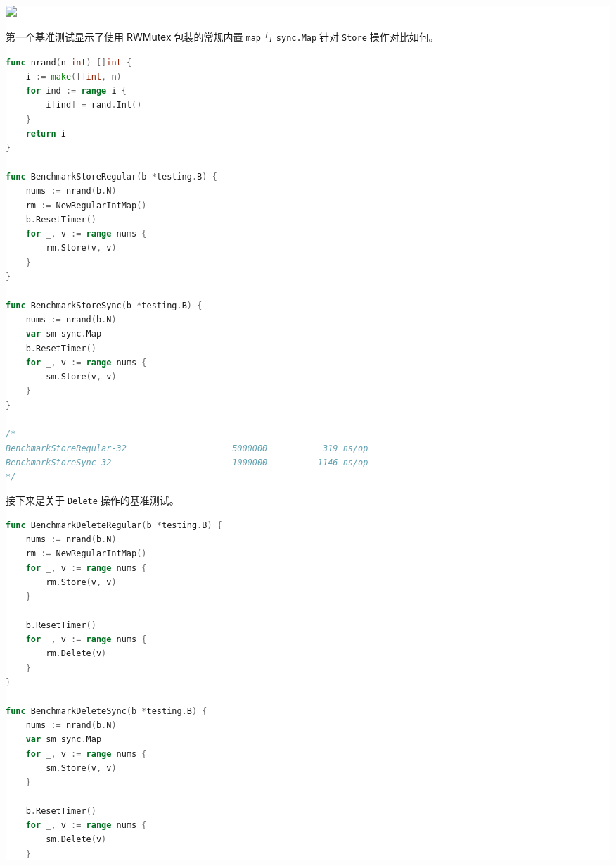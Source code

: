 ![](https://miro.medium.com/max/850/1*g0W-pAa00oXaRqo8tAlPDg.png)



第一个基准测试显示了使用 RWMutex 包装的常规内置 `map` 与  `sync.Map` 针对 `Store` 操作对比如何。

```Go
func nrand(n int) []int {
	i := make([]int, n)
	for ind := range i {
		i[ind] = rand.Int()
	}
	return i
}

func BenchmarkStoreRegular(b *testing.B) {
	nums := nrand(b.N)
	rm := NewRegularIntMap()
	b.ResetTimer()
	for _, v := range nums {
		rm.Store(v, v)
	}
}

func BenchmarkStoreSync(b *testing.B) {
	nums := nrand(b.N)
	var sm sync.Map
	b.ResetTimer()
	for _, v := range nums {
		sm.Store(v, v)
	}
}

/*
BenchmarkStoreRegular-32                	 5000000	       319 ns/op
BenchmarkStoreSync-32                   	 1000000	      1146 ns/op
*/
```

接下来是关于 `Delete` 操作的基准测试。


```Go
func BenchmarkDeleteRegular(b *testing.B) {
	nums := nrand(b.N)
	rm := NewRegularIntMap()
	for _, v := range nums {
		rm.Store(v, v)
	}

	b.ResetTimer()
	for _, v := range nums {
		rm.Delete(v)
	}
}

func BenchmarkDeleteSync(b *testing.B) {
	nums := nrand(b.N)
	var sm sync.Map
	for _, v := range nums {
		sm.Store(v, v)
	}

	b.ResetTimer()
	for _, v := range nums {
		sm.Delete(v)
	}
```